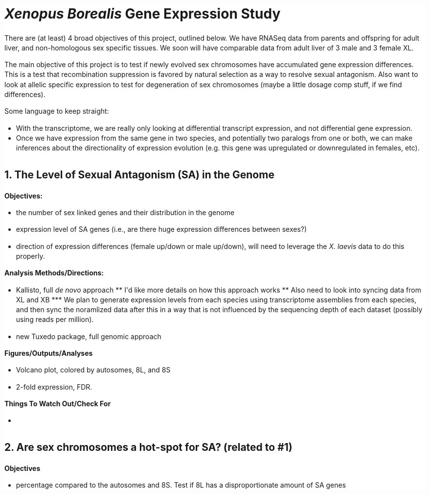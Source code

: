 # *Xenopus Borealis* Gene Expression Study

There are (at least) 4 broad objectives of this project, outlined below. We have RNASeq data from parents and offspring for adult liver, and non-homologous sex specific tissues. We soon will have comparable data from adult liver of 3 male and 3 female XL.

The main objective of this project is to test if newly evolved sex chromosomes have accumulated gene expression differences. This is a test that recombination suppression is favored by natural selection as a way to resolve sexual antagonism. Also want to look at allelic specific expression to test for degeneration of sex chromosomes (maybe a little dosage comp stuff, if we find differences).

Some language to keep straight:

* With the transcriptome, we are really only looking at differential transcript expression, and not differential gene expression.
* Once we have expression from the same gene in two species, and potentially two paralogs from one or both, we can make inferences about the directionality of expression evolution (e.g. this gene was upregulated or downregulated in females, etc).


## 1. The Level of Sexual Antagonism (SA) in the Genome

**Objectives:**
* the number of sex linked genes and their distribution in the genome

* expression level of SA genes (i.e., are there huge expression differences between sexes?)

* direction of expression differences (female up/down or male up/down), will need to leverage the *X. laevis* data to do this properly.

**Analysis Methods/Directions:**
* Kallisto, full *de novo* approach
** I'd like more details on how this approach works
** Also need to look into syncing data from XL and XB
*** We plan to generate expression levels from each species using transcriptome assemblies from each species, and then sync the noramlized data after this in a way that is not influenced by the sequencing depth of each dataset (possibly using reads per million).

* new Tuxedo package, full genomic approach

**Figures/Outputs/Analyses**
* Volcano plot, colored by autosomes, 8L, and 8S

* 2-fold expression, FDR.

**Things To Watch Out/Check For**

*

## 2. Are sex chromosomes a hot-spot for SA? (related to \#1)

**Objectives**

* percentage compared to the autosomes and 8S. Test if 8L has a disproportionate amount of SA genes

